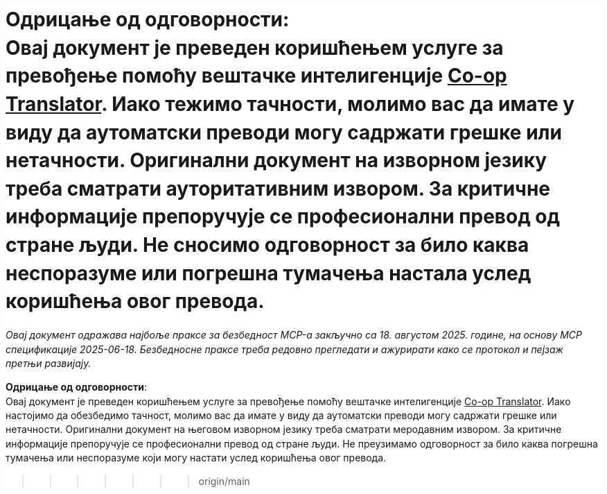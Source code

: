 **Одрицање од одговорности**:  
Овај документ је преведен коришћењем услуге за превођење помоћу вештачке интелигенције [Co-op Translator](https://github.com/Azure/co-op-translator). Иако тежимо тачности, молимо вас да имате у виду да аутоматски преводи могу садржати грешке или нетачности. Оригинални документ на изворном језику треба сматрати ауторитативним извором. За критичне информације препоручује се професионални превод од стране људи. Не сносимо одговорност за било каква неспоразумe или погрешна тумачења настала услед коришћења овог превода.
=======
*Овај документ одражава најбоље праксе за безбедност MCP-а закључно са 18. августом 2025. године, на основу MCP спецификације 2025-06-18. Безбедносне праксе треба редовно прегледати и ажурирати како се протокол и пејзаж претњи развијају.*

**Одрицање од одговорности**:  
Овај документ је преведен коришћењем услуге за превођење помоћу вештачке интелигенције [Co-op Translator](https://github.com/Azure/co-op-translator). Иако настојимо да обезбедимо тачност, молимо вас да имате у виду да аутоматски преводи могу садржати грешке или нетачности. Оригинални документ на његовом изворном језику треба сматрати меродавним извором. За критичне информације препоручује се професионални превод од стране људи. Не преузимамо одговорност за било каква погрешна тумачења или неспоразуме који могу настати услед коришћења овог превода.
>>>>>>> origin/main
